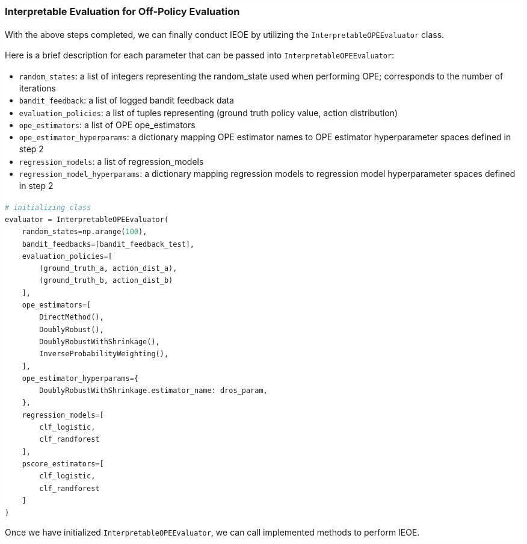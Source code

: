 
### Interpretable Evaluation for Off-Policy Evaluation

With the above steps completed, we can finally conduct IEOE by utilizing the `InterpretableOPEEvaluator` class.

Here is a brief description for each parameter that can be passed into `InterpretableOPEEvaluator`:

- `random_states`: a list of integers representing the random_state used when performing OPE; corresponds to the number of iterations
- `bandit_feedback`: a list of logged bandit feedback data
- `evaluation_policies`: a list of tuples representing (ground truth policy value, action distribution)
- `ope_estimators`: a list of OPE ope_estimators
- `ope_estimator_hyperparams`: a dictionary mapping OPE estimator names to OPE estimator hyperparameter spaces defined in step 2
- `regression_models`: a list of regression_models
- `regression_model_hyperparams`: a dictionary mapping regression models to regression model hyperparameter spaces defined in step 2


```python id="favcoQnZE8Kp"
# initializing class
evaluator = InterpretableOPEEvaluator(
    random_states=np.arange(100),
    bandit_feedbacks=[bandit_feedback_test],
    evaluation_policies=[
        (ground_truth_a, action_dist_a), 
        (ground_truth_b, action_dist_b)
    ],
    ope_estimators=[
        DirectMethod(),
        DoublyRobust(),
        DoublyRobustWithShrinkage(),
        InverseProbabilityWeighting(), 
    ],
    ope_estimator_hyperparams={
        DoublyRobustWithShrinkage.estimator_name: dros_param,
    },
    regression_models=[
        clf_logistic,
        clf_randforest
    ],
    pscore_estimators=[
        clf_logistic,
        clf_randforest
    ]
)
```


Once we have initialized `InterpretableOPEEvaluator`, we can call implemented methods to perform IEOE.

